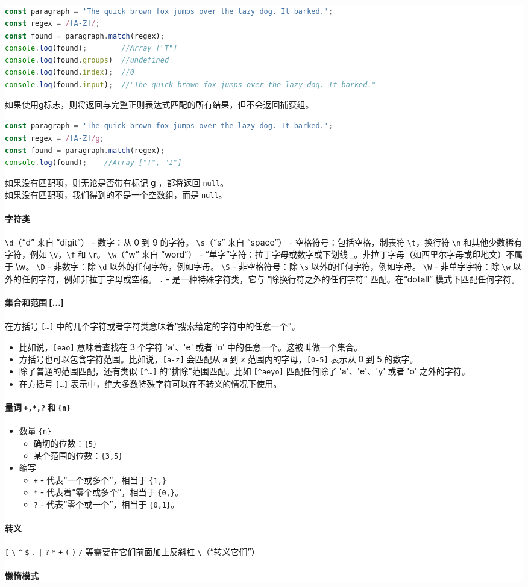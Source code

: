 ``` javascript
const paragraph = 'The quick brown fox jumps over the lazy dog. It barked.';
const regex = /[A-Z]/;
const found = paragraph.match(regex);
console.log(found);        //Array ["T"]
console.log(found.groups)  //undefined
console.log(found.index);  //0
console.log(found.input);  //"The quick brown fox jumps over the lazy dog. It barked."
```

如果使用g标志，则将返回与完整正则表达式匹配的所有结果，但不会返回捕获组。

``` javascript
const paragraph = 'The quick brown fox jumps over the lazy dog. It barked.';
const regex = /[A-Z]/g;
const found = paragraph.match(regex);
console.log(found);    //Array ["T", "I"]
```

如果没有匹配项，则无论是否带有标记 g ，都将返回 `null`。  
如果没有匹配项，我们得到的不是一个空数组，而是 `null`。

#### 字符类

`\d`（“d” 来自 “digit”） - 数字：从 0 到 9 的字符。
`\s`（“s” 来自 “space”） - 空格符号：包括空格，制表符 `\t`，换行符 `\n` 和其他少数稀有字符，例如 `\v`，`\f` 和 `\r`。
`\w`（“w” 来自 “word”） - “单字”字符：拉丁字母或数字或下划线 _。非拉丁字母（如西里尔字母或印地文）不属于 \w。
`\D` - 非数字：除 `\d` 以外的任何字符，例如字母。
`\S` - 非空格符号：除 `\s` 以外的任何字符，例如字母。
`\W` - 非单字字符：除 `\w` 以外的任何字符，例如非拉丁字母或空格。
`.` - 是一种特殊字符类，它与 “除换行符之外的任何字符” 匹配。在“dotall” 模式下匹配任何字符。

#### 集合和范围 [...]

在方括号 `[…]` 中的几个字符或者字符类意味着“搜索给定的字符中的任意一个”。

- 比如说，`[eao]` 意味着查找在 3 个字符 'a'、'e' 或者 'o' 中的任意一个。这被叫做一个集合。
- 方括号也可以包含字符范围。比如说，`[a-z]` 会匹配从 a 到 z 范围内的字母，`[0-5]` 表示从 0 到 5 的数字。
- 除了普通的范围匹配，还有类似 `[^…]` 的“排除”范围匹配。比如 `[^aeyo]` 匹配任何除了 'a'、'e'、'y' 或者 'o' 之外的字符。
- 在方括号 `[…]` 表示中，绝大多数特殊字符可以在不转义的情况下使用。

#### 量词 `+,*,?` 和 `{n}`

- 数量 `{n}`
  - 确切的位数：`{5}`
  - 某个范围的位数：`{3,5}`
- 缩写
  - `+` - 代表“一个或多个”，相当于 `{1,}`
  - `*` - 代表着“零个或多个”，相当于 `{0,}`。
  - `?` - 代表“零个或一个”，相当于 `{0,1}`。

#### 转义

`[` `\` `^` `$` `.` `|` `?` `*` `+` `(` `)` `/` 等需要在它们前面加上反斜杠 `\`（“转义它们”）

#### 懒惰模式
